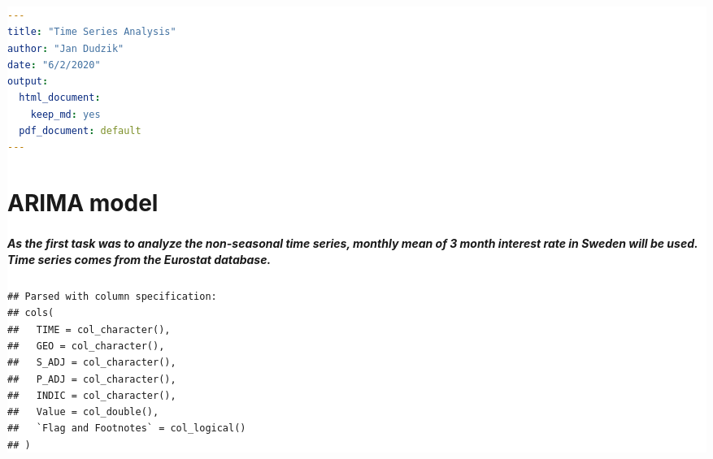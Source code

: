 ```yaml
---
title: "Time Series Analysis"
author: "Jan Dudzik"
date: "6/2/2020"
output:
  html_document: 
    keep_md: yes
  pdf_document: default
---
```







# ARIMA model

##### As the first task was to analyze the non-seasonal time series, monthly mean of 3 month interest rate in Sweden will be used. Time series comes from the Eurostat database.


```
## Parsed with column specification:
## cols(
##   TIME = col_character(),
##   GEO = col_character(),
##   S_ADJ = col_character(),
##   P_ADJ = col_character(),
##   INDIC = col_character(),
##   Value = col_double(),
##   `Flag and Footnotes` = col_logical()
## )
```